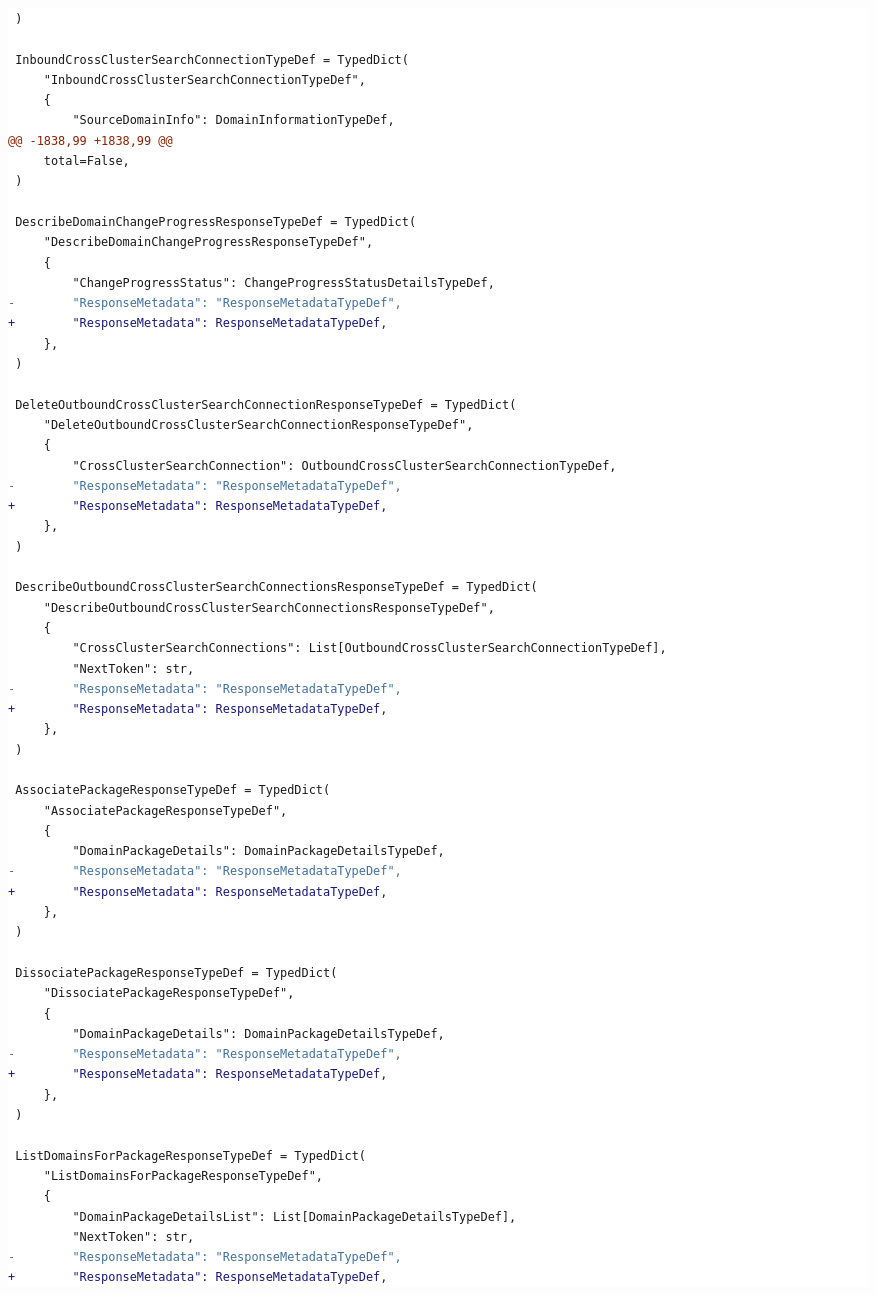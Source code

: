 ```diff
 )
 
 InboundCrossClusterSearchConnectionTypeDef = TypedDict(
     "InboundCrossClusterSearchConnectionTypeDef",
     {
         "SourceDomainInfo": DomainInformationTypeDef,
@@ -1838,99 +1838,99 @@
     total=False,
 )
 
 DescribeDomainChangeProgressResponseTypeDef = TypedDict(
     "DescribeDomainChangeProgressResponseTypeDef",
     {
         "ChangeProgressStatus": ChangeProgressStatusDetailsTypeDef,
-        "ResponseMetadata": "ResponseMetadataTypeDef",
+        "ResponseMetadata": ResponseMetadataTypeDef,
     },
 )
 
 DeleteOutboundCrossClusterSearchConnectionResponseTypeDef = TypedDict(
     "DeleteOutboundCrossClusterSearchConnectionResponseTypeDef",
     {
         "CrossClusterSearchConnection": OutboundCrossClusterSearchConnectionTypeDef,
-        "ResponseMetadata": "ResponseMetadataTypeDef",
+        "ResponseMetadata": ResponseMetadataTypeDef,
     },
 )
 
 DescribeOutboundCrossClusterSearchConnectionsResponseTypeDef = TypedDict(
     "DescribeOutboundCrossClusterSearchConnectionsResponseTypeDef",
     {
         "CrossClusterSearchConnections": List[OutboundCrossClusterSearchConnectionTypeDef],
         "NextToken": str,
-        "ResponseMetadata": "ResponseMetadataTypeDef",
+        "ResponseMetadata": ResponseMetadataTypeDef,
     },
 )
 
 AssociatePackageResponseTypeDef = TypedDict(
     "AssociatePackageResponseTypeDef",
     {
         "DomainPackageDetails": DomainPackageDetailsTypeDef,
-        "ResponseMetadata": "ResponseMetadataTypeDef",
+        "ResponseMetadata": ResponseMetadataTypeDef,
     },
 )
 
 DissociatePackageResponseTypeDef = TypedDict(
     "DissociatePackageResponseTypeDef",
     {
         "DomainPackageDetails": DomainPackageDetailsTypeDef,
-        "ResponseMetadata": "ResponseMetadataTypeDef",
+        "ResponseMetadata": ResponseMetadataTypeDef,
     },
 )
 
 ListDomainsForPackageResponseTypeDef = TypedDict(
     "ListDomainsForPackageResponseTypeDef",
     {
         "DomainPackageDetailsList": List[DomainPackageDetailsTypeDef],
         "NextToken": str,
-        "ResponseMetadata": "ResponseMetadataTypeDef",
+        "ResponseMetadata": ResponseMetadataTypeDef,
```